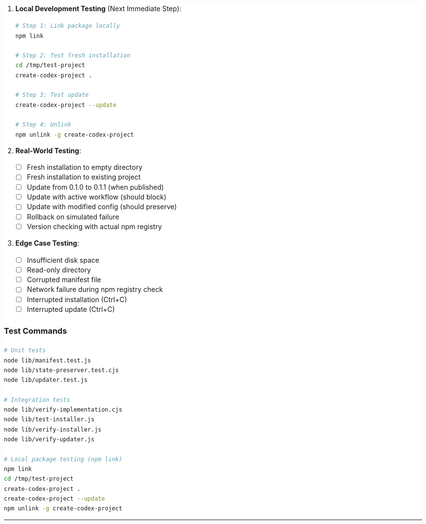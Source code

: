 1. **Local Development Testing** (Next Immediate Step):
   ```bash
   # Step 1: Link package locally
   npm link

   # Step 2: Test fresh installation
   cd /tmp/test-project
   create-codex-project .

   # Step 3: Test update
   create-codex-project --update

   # Step 4: Unlink
   npm unlink -g create-codex-project
   ```

2. **Real-World Testing**:
   - [ ] Fresh installation to empty directory
   - [ ] Fresh installation to existing project
   - [ ] Update from 0.1.0 to 0.1.1 (when published)
   - [ ] Update with active workflow (should block)
   - [ ] Update with modified config (should preserve)
   - [ ] Rollback on simulated failure
   - [ ] Version checking with actual npm registry

3. **Edge Case Testing**:
   - [ ] Insufficient disk space
   - [ ] Read-only directory
   - [ ] Corrupted manifest file
   - [ ] Network failure during npm registry check
   - [ ] Interrupted installation (Ctrl+C)
   - [ ] Interrupted update (Ctrl+C)

### Test Commands

```bash
# Unit tests
node lib/manifest.test.js
node lib/state-preserver.test.cjs
node lib/updater.test.js

# Integration tests
node lib/verify-implementation.cjs
node lib/test-installer.js
node lib/verify-installer.js
node lib/verify-updater.js

# Local package testing (npm link)
npm link
cd /tmp/test-project
create-codex-project .
create-codex-project --update
npm unlink -g create-codex-project
```

---